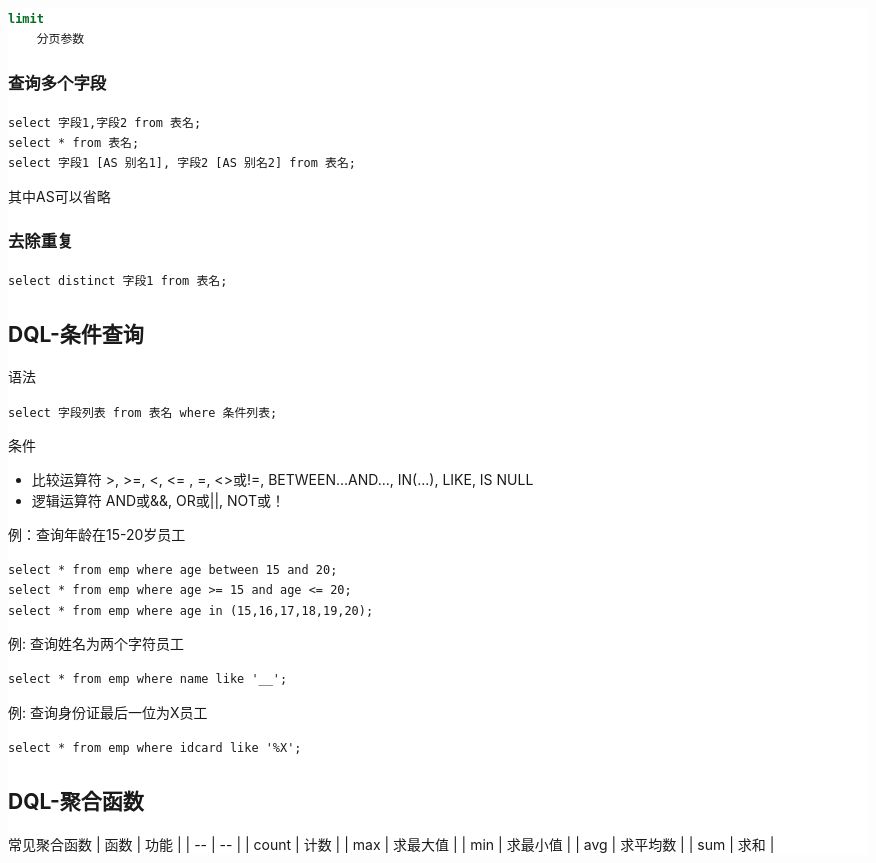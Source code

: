 ```sql
limit
	分页参数
```

### 查询多个字段
```
select 字段1,字段2 from 表名;
select * from 表名;
select 字段1 [AS 别名1], 字段2 [AS 别名2] from 表名;
```
其中AS可以省略

### 去除重复
```
select distinct 字段1 from 表名;
```

## DQL-条件查询
语法
```
select 字段列表 from 表名 where 条件列表;
```
条件
* 比较运算符 >, >=, <, <= , =, <>或!=, BETWEEN...AND..., IN(...), LIKE, IS NULL
* 逻辑运算符 AND或&&, OR或||, NOT或！

例：查询年龄在15-20岁员工
```
select * from emp where age between 15 and 20;
select * from emp where age >= 15 and age <= 20;
select * from emp where age in (15,16,17,18,19,20);
```
例: 查询姓名为两个字符员工
```
select * from emp where name like '__';
```
例: 查询身份证最后一位为X员工
```
select * from emp where idcard like '%X';
```

## DQL-聚合函数

常见聚合函数
| 函数 | 功能 |
| -- | -- |
| count | 计数 |
| max | 求最大值 |
| min | 求最小值 |
| avg | 求平均数 |
| sum | 求和 |
